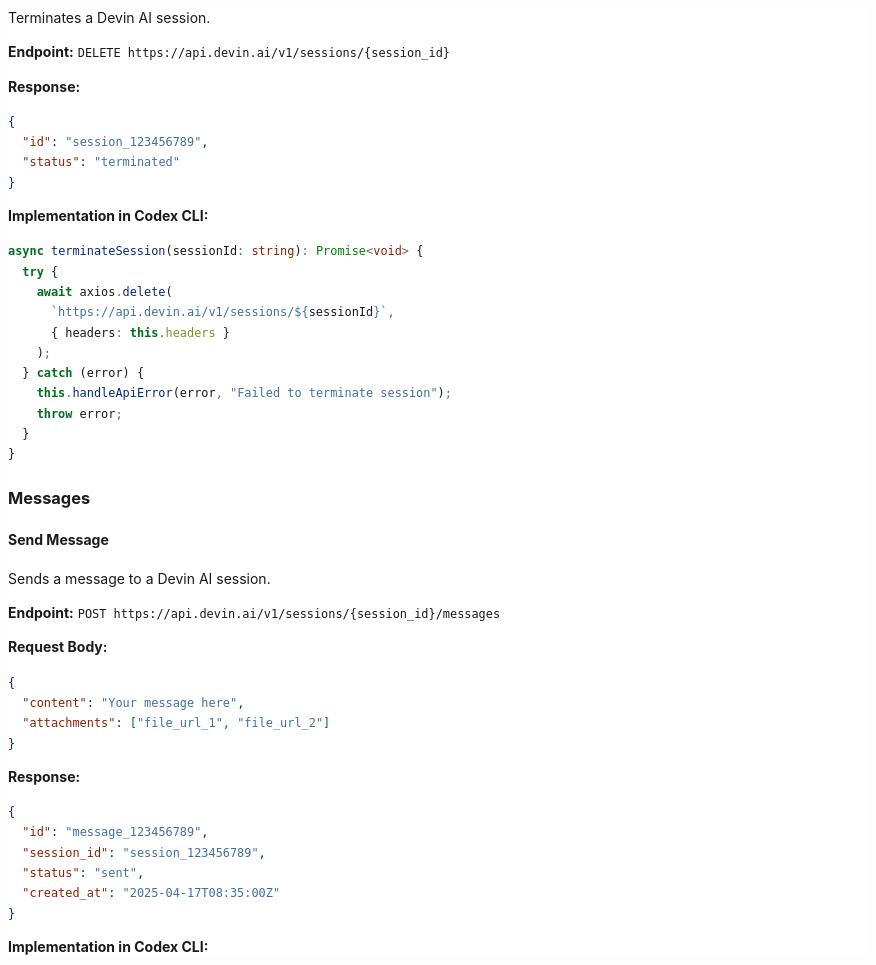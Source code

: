 Terminates a Devin AI session.

**Endpoint:** `DELETE https://api.devin.ai/v1/sessions/{session_id}`

**Response:**

```json
{
  "id": "session_123456789",
  "status": "terminated"
}
```

**Implementation in Codex CLI:**

```typescript
async terminateSession(sessionId: string): Promise<void> {
  try {
    await axios.delete(
      `https://api.devin.ai/v1/sessions/${sessionId}`,
      { headers: this.headers }
    );
  } catch (error) {
    this.handleApiError(error, "Failed to terminate session");
    throw error;
  }
}
```

### Messages

#### Send Message

Sends a message to a Devin AI session.

**Endpoint:** `POST https://api.devin.ai/v1/sessions/{session_id}/messages`

**Request Body:**

```json
{
  "content": "Your message here",
  "attachments": ["file_url_1", "file_url_2"]
}
```

**Response:**

```json
{
  "id": "message_123456789",
  "session_id": "session_123456789",
  "status": "sent",
  "created_at": "2025-04-17T08:35:00Z"
}
```

**Implementation in Codex CLI:**
